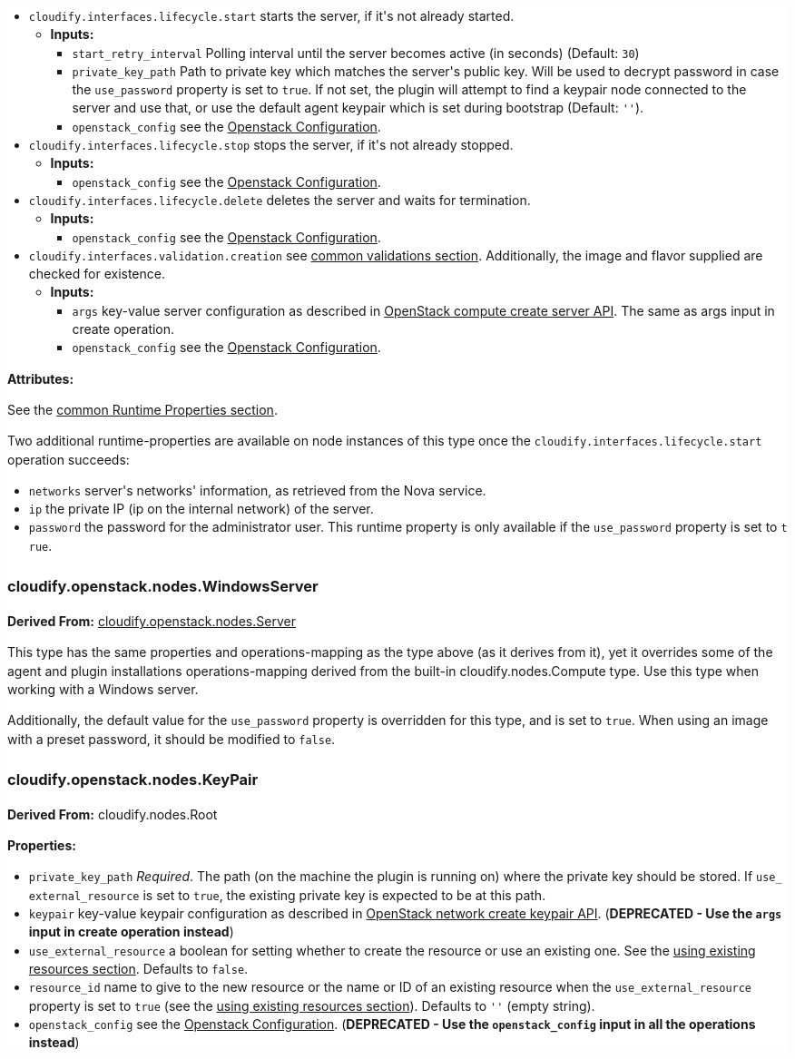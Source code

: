   * `cloudify.interfaces.lifecycle.start` starts the server, if it's not already started.
    * **Inputs:**
      * `start_retry_interval` Polling interval until the server becomes active (in seconds) (Default: `30`)
      * `private_key_path` Path to private key which matches the server's public key. Will be used to decrypt password in case the `use_password` property is set to `true`. If not set, the plugin will attempt to find a keypair node connected to the server and use that, or use the default agent keypair which is set during bootstrap (Default: `''`).
      * `openstack_config` see the [Openstack Configuration](#openstack-configuration).
  * `cloudify.interfaces.lifecycle.stop` stops the server, if it's not already stopped.
    * **Inputs:**
      * `openstack_config` see the [Openstack Configuration](#openstack-configuration).
  * `cloudify.interfaces.lifecycle.delete` deletes the server and waits for termination.
    * **Inputs:**
      * `openstack_config` see the [Openstack Configuration](#openstack-configuration).
  * `cloudify.interfaces.validation.creation` see [common validations section](#Validations). Additionally, the image and flavor supplied are checked for existence.
    * **Inputs:**
      * `args` key-value server configuration as described in [OpenStack compute create server API](http://docs.openstack.org/api/openstack-compute/2/content/POST_createServer__v2__tenant_id__servers_CreateServers.html). The same as args input in create operation.
      * `openstack_config` see the [Openstack Configuration](#openstack-configuration).

**Attributes:**

See the [common Runtime Properties section](#runtime-properties).

Two additional runtime-properties are available on node instances of this type once the `cloudify.interfaces.lifecycle.start` operation succeeds:

  * `networks` server's networks' information, as retrieved from the Nova service.
  * `ip` the private IP (ip on the internal network) of the server.
  * `password` the password for the administrator user. This runtime property is only available if the `use_password` property is set to `true`.


### cloudify.openstack.nodes.WindowsServer

**Derived From:** [cloudify.openstack.nodes.Server](#cloudifyopenstackserver)

This type has the same properties and operations-mapping as the type above (as it derives from it), yet it overrides some of the agent and plugin installations operations-mapping derived from the built-in cloudify.nodes.Compute type. Use this type when working with a Windows server.

Additionally, the default value for the `use_password` property is overridden for this type, and is set to `true`. When using an image with a preset password, it should be modified to `false`.


### cloudify.openstack.nodes.KeyPair

**Derived From:** cloudify.nodes.Root

**Properties:**

  * `private_key_path` *Required*. The path (on the machine the plugin is running on) where the private key should be stored. If `use_external_resource` is set to `true`, the existing private key is expected to be at this path.
  * `keypair` key-value keypair configuration as described in [OpenStack network create keypair API](http://developer.openstack.org/api-ref-compute-v2-ext.html#ext-os-keypairs). (**DEPRECATED - Use the `args` input in create operation instead**)
  * `use_external_resource` a boolean for setting whether to create the resource or use an existing one. See the [using existing resources section](#using-existing-resources). Defaults to `false`.
  * `resource_id` name to give to the new resource or the name or ID of an existing resource when the `use_external_resource` property is set to `true` (see the [using existing resources section](#using-existing-resources)). Defaults to `''` (empty string).
  * `openstack_config` see the [Openstack Configuration](#openstack-configuration). (**DEPRECATED - Use the `openstack_config` input in all the operations instead**)
